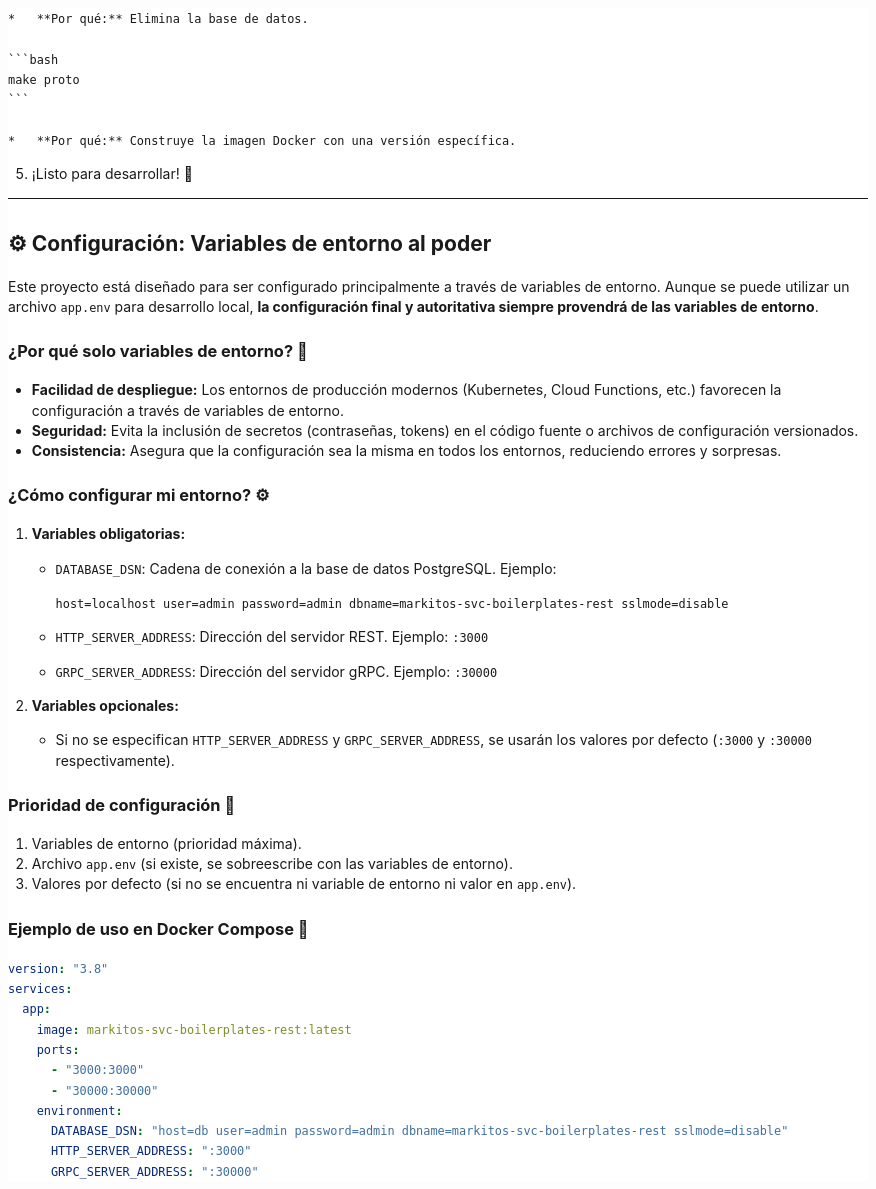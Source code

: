     *   **Por qué:** Elimina la base de datos.

    ```bash
    make proto
    ```

    *   **Por qué:** Construye la imagen Docker con una versión específica.

5. ¡Listo para desarrollar! 🎉

---

## ⚙️ Configuración: Variables de entorno al poder

Este proyecto está diseñado para ser configurado principalmente a través de variables de entorno. Aunque se puede utilizar un archivo `app.env` para desarrollo local, **la configuración final y autoritativa siempre provendrá de las variables de entorno**.

### ¿Por qué solo variables de entorno? 🤔

- **Facilidad de despliegue:** Los entornos de producción modernos (Kubernetes, Cloud Functions, etc.) favorecen la configuración a través de variables de entorno.
- **Seguridad:** Evita la inclusión de secretos (contraseñas, tokens) en el código fuente o archivos de configuración versionados.
- **Consistencia:** Asegura que la configuración sea la misma en todos los entornos, reduciendo errores y sorpresas.

### ¿Cómo configurar mi entorno? ⚙️

1. **Variables obligatorias:**

    - `DATABASE_DSN`: Cadena de conexión a la base de datos PostgreSQL. Ejemplo:

        ```text
        host=localhost user=admin password=admin dbname=markitos-svc-boilerplates-rest sslmode=disable
        ```

    - `HTTP_SERVER_ADDRESS`: Dirección del servidor REST. Ejemplo: `:3000`
    - `GRPC_SERVER_ADDRESS`: Dirección del servidor gRPC. Ejemplo: `:30000`

2. **Variables opcionales:**

    - Si no se especifican `HTTP_SERVER_ADDRESS` y `GRPC_SERVER_ADDRESS`, se usarán los valores por defecto (`:3000` y `:30000` respectivamente).

### Prioridad de configuración 🥇

1. Variables de entorno (prioridad máxima).
2. Archivo `app.env` (si existe, se sobreescribe con las variables de entorno).
3. Valores por defecto (si no se encuentra ni variable de entorno ni valor en `app.env`).

### Ejemplo de uso en Docker Compose 🐳

```yaml
version: "3.8"
services:
  app:
    image: markitos-svc-boilerplates-rest:latest
    ports:
      - "3000:3000"
      - "30000:30000"
    environment:
      DATABASE_DSN: "host=db user=admin password=admin dbname=markitos-svc-boilerplates-rest sslmode=disable"
      HTTP_SERVER_ADDRESS: ":3000"
      GRPC_SERVER_ADDRESS: ":30000"
```
